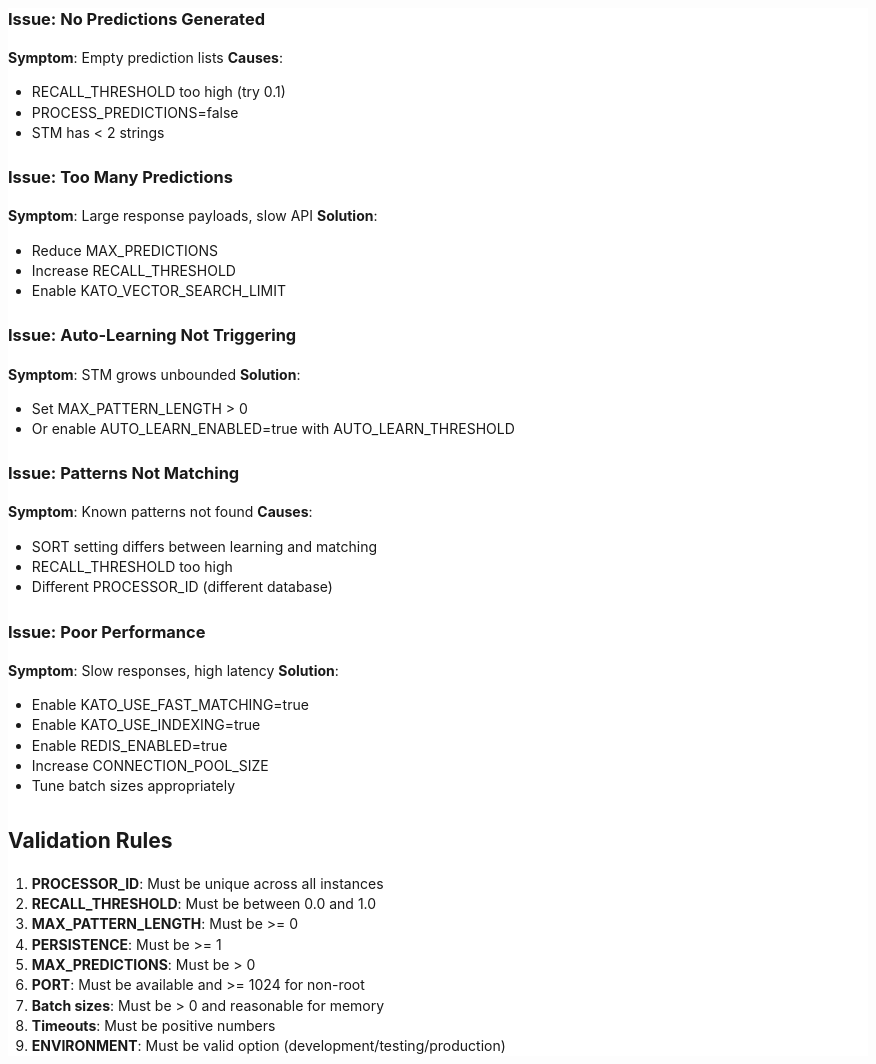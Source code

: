 ### Issue: No Predictions Generated
**Symptom**: Empty prediction lists
**Causes**:
- RECALL_THRESHOLD too high (try 0.1)
- PROCESS_PREDICTIONS=false
- STM has < 2 strings

### Issue: Too Many Predictions
**Symptom**: Large response payloads, slow API
**Solution**: 
- Reduce MAX_PREDICTIONS
- Increase RECALL_THRESHOLD
- Enable KATO_VECTOR_SEARCH_LIMIT

### Issue: Auto-Learning Not Triggering
**Symptom**: STM grows unbounded
**Solution**: 
- Set MAX_PATTERN_LENGTH > 0
- Or enable AUTO_LEARN_ENABLED=true with AUTO_LEARN_THRESHOLD

### Issue: Patterns Not Matching
**Symptom**: Known patterns not found
**Causes**:
- SORT setting differs between learning and matching
- RECALL_THRESHOLD too high
- Different PROCESSOR_ID (different database)

### Issue: Poor Performance
**Symptom**: Slow responses, high latency
**Solution**:
- Enable KATO_USE_FAST_MATCHING=true
- Enable KATO_USE_INDEXING=true
- Enable REDIS_ENABLED=true
- Increase CONNECTION_POOL_SIZE
- Tune batch sizes appropriately

## Validation Rules

1. **PROCESSOR_ID**: Must be unique across all instances
2. **RECALL_THRESHOLD**: Must be between 0.0 and 1.0
3. **MAX_PATTERN_LENGTH**: Must be >= 0
4. **PERSISTENCE**: Must be >= 1
5. **MAX_PREDICTIONS**: Must be > 0
6. **PORT**: Must be available and >= 1024 for non-root
7. **Batch sizes**: Must be > 0 and reasonable for memory
8. **Timeouts**: Must be positive numbers
9. **ENVIRONMENT**: Must be valid option (development/testing/production)